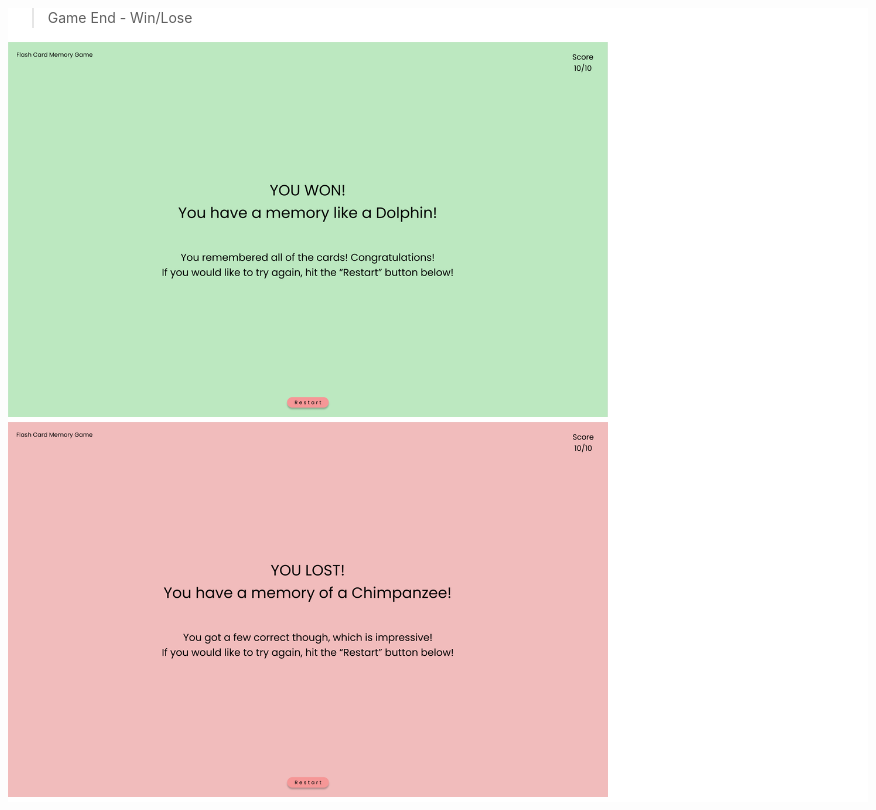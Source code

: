 > Game End - Win/Lose

<img src="./assets/wireframe-imgs/game_end_win_light.png" alt="Game End - Win" width="600px"> <img src="./assets/wireframe-imgs/game_end_lose_light.png" alt="Game End - Lose" width="600px">
